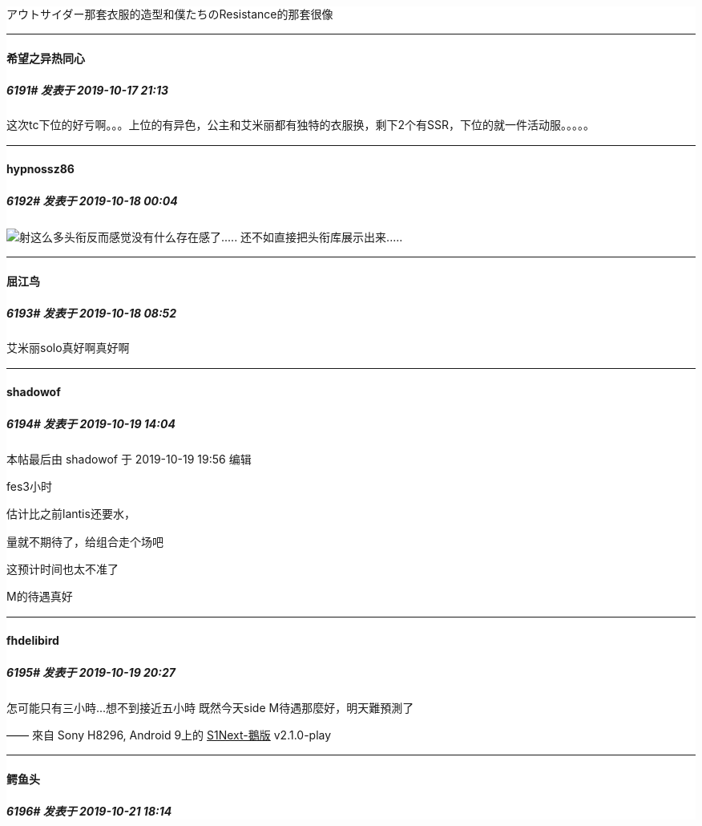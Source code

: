 アウトサイダー那套衣服的造型和僕たちのResistance的那套很像

*****

####  希望之异热同心  
##### 6191#       发表于 2019-10-17 21:13

这次tc下位的好亏啊。。。上位的有异色，公主和艾米丽都有独特的衣服换，剩下2个有SSR，下位的就一件活动服。。。。。

*****

####  hypnossz86  
##### 6192#       发表于 2019-10-18 00:04

<img src="https://static.saraba1st.com/image/smiley/face2017/001.png" referrerpolicy="no-referrer">射这么多头衔反而感觉没有什么存在感了.....
还不如直接把头衔库展示出来.....

*****

####  屈江鸟  
##### 6193#       发表于 2019-10-18 08:52

艾米丽solo真好啊真好啊

*****

####  shadowof  
##### 6194#       发表于 2019-10-19 14:04

 本帖最后由 shadowof 于 2019-10-19 19:56 编辑 

fes3小时

估计比之前lantis还要水，

量就不期待了，给组合走个场吧

这预计时间也太不准了

M的待遇真好

*****

####  fhdelibird  
##### 6195#       发表于 2019-10-19 20:27

怎可能只有三小時...想不到接近五小時
既然今天side M待遇那麼好，明天難預測了

—— 來自 Sony H8296, Android 9上的 [S1Next-鵝版](https://github.com/ykrank/S1-Next/releases) v2.1.0-play

*****

####  鳄鱼头  
##### 6196#       发表于 2019-10-21 18:14
